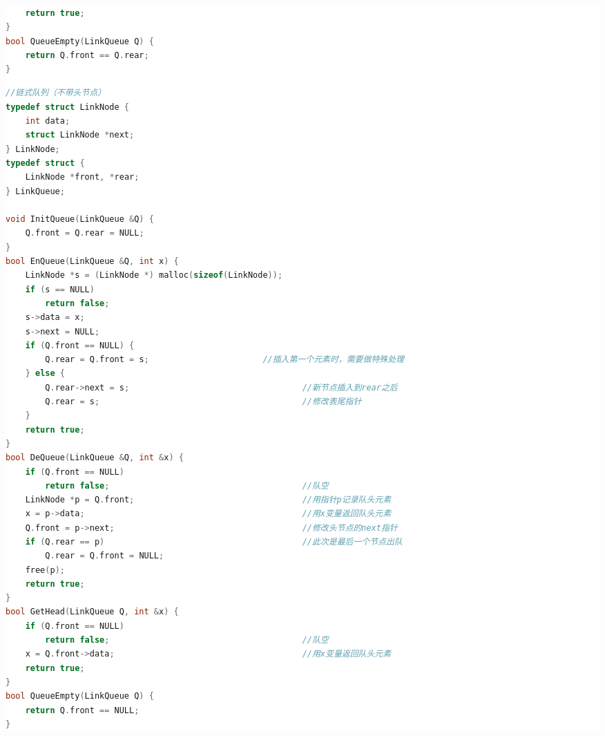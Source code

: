 ```c
    return true;
}
bool QueueEmpty(LinkQueue Q) {
    return Q.front == Q.rear;
}
```

```c
//链式队列（不带头节点）
typedef struct LinkNode {
    int data;
    struct LinkNode *next;
} LinkNode;
typedef struct {
    LinkNode *front, *rear;
} LinkQueue;

void InitQueue(LinkQueue &Q) {
    Q.front = Q.rear = NULL;
}
bool EnQueue(LinkQueue &Q, int x) {
    LinkNode *s = (LinkNode *) malloc(sizeof(LinkNode));
    if (s == NULL)
        return false;
    s->data = x;
    s->next = NULL;
    if (Q.front == NULL) {
        Q.rear = Q.front = s;						//插入第一个元素时，需要做特殊处理
    } else {
        Q.rear->next = s;									//新节点插入到rear之后
        Q.rear = s;											//修改表尾指针
    }
    return true;
}
bool DeQueue(LinkQueue &Q, int &x) {
    if (Q.front == NULL)
        return false;										//队空
    LinkNode *p = Q.front;									//用指针p记录队头元素
    x = p->data;											//用x变量返回队头元素
    Q.front = p->next;										//修改头节点的next指针
    if (Q.rear == p)										//此次是最后一个节点出队
        Q.rear = Q.front = NULL;
    free(p);
    return true;
}
bool GetHead(LinkQueue Q, int &x) {
    if (Q.front == NULL)
        return false;										//队空
    x = Q.front->data;										//用x变量返回队头元素
    return true;
}
bool QueueEmpty(LinkQueue Q) {
    return Q.front == NULL;
}
```
